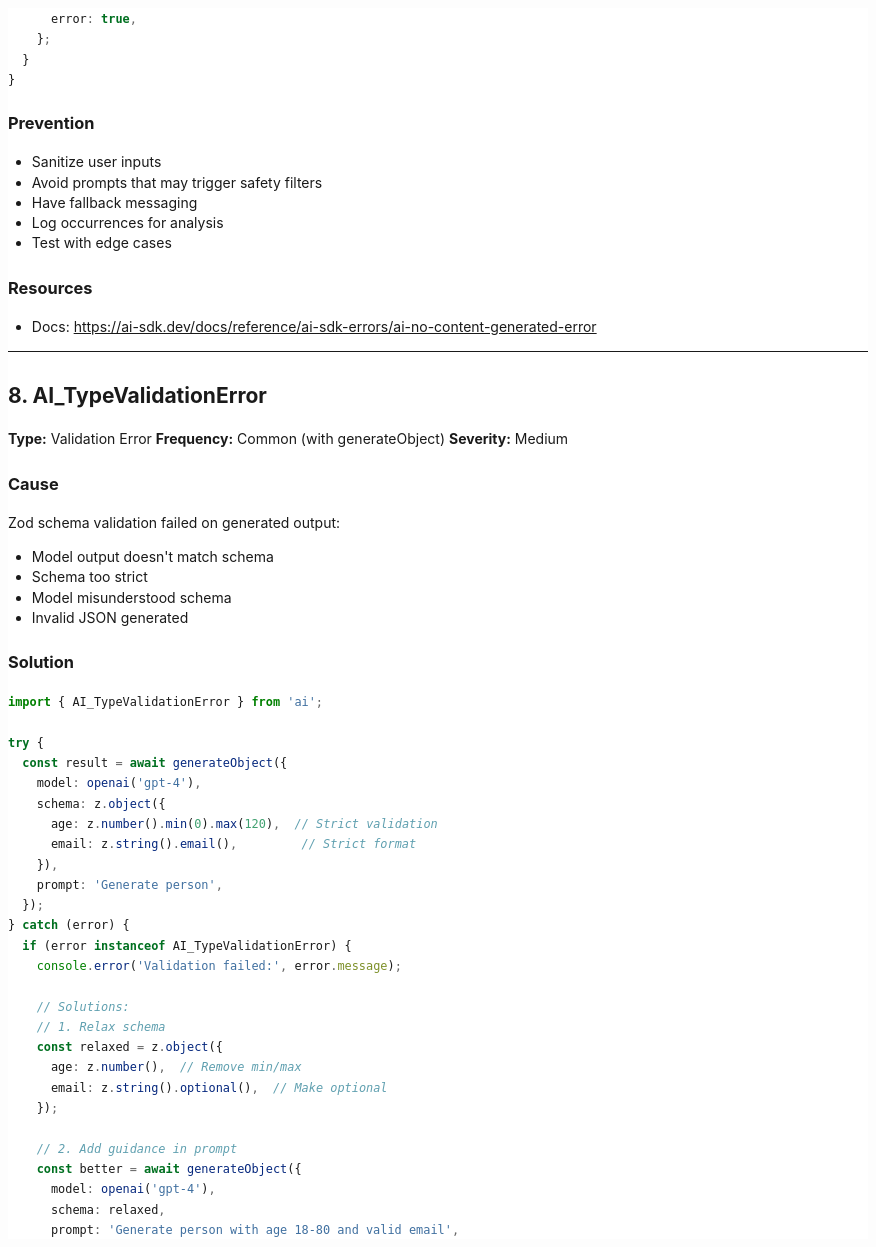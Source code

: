 ```typescript
      error: true,
    };
  }
}
```

### Prevention

- Sanitize user inputs
- Avoid prompts that may trigger safety filters
- Have fallback messaging
- Log occurrences for analysis
- Test with edge cases

### Resources

- Docs: https://ai-sdk.dev/docs/reference/ai-sdk-errors/ai-no-content-generated-error

---

## 8. AI_TypeValidationError

**Type:** Validation Error
**Frequency:** Common (with generateObject)
**Severity:** Medium

### Cause

Zod schema validation failed on generated output:
- Model output doesn't match schema
- Schema too strict
- Model misunderstood schema
- Invalid JSON generated

### Solution

```typescript
import { AI_TypeValidationError } from 'ai';

try {
  const result = await generateObject({
    model: openai('gpt-4'),
    schema: z.object({
      age: z.number().min(0).max(120),  // Strict validation
      email: z.string().email(),         // Strict format
    }),
    prompt: 'Generate person',
  });
} catch (error) {
  if (error instanceof AI_TypeValidationError) {
    console.error('Validation failed:', error.message);

    // Solutions:
    // 1. Relax schema
    const relaxed = z.object({
      age: z.number(),  // Remove min/max
      email: z.string().optional(),  // Make optional
    });

    // 2. Add guidance in prompt
    const better = await generateObject({
      model: openai('gpt-4'),
      schema: relaxed,
      prompt: 'Generate person with age 18-80 and valid email',
```